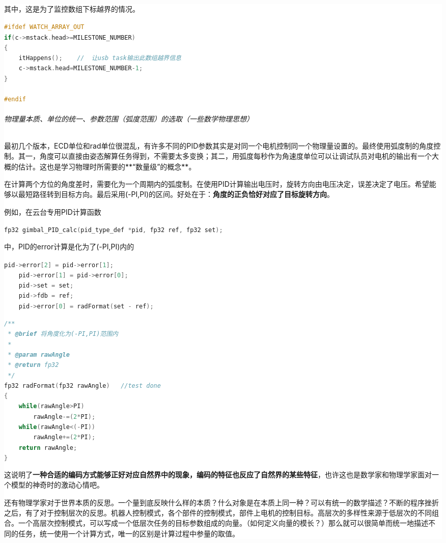 其中，这是为了监控数组下标越界的情况。

```C
#ifdef WATCH_ARRAY_OUT
if(c->mstack.head>=MILESTONE_NUMBER)
{
    itHappens();    //  让usb task输出此数组越界信息
    c->mstack.head=MILESTONE_NUMBER-1;
}

#endif
```

###### 物理量本质、单位的统一、参数范围（弧度范围）的选取（一些数学物理思想）

最初几个版本，ECD单位和rad单位很混乱，有许多不同的PID参数其实是对同一个电机控制同一个物理量设置的。最终使用弧度制的角度控制。其一，角度可以直接由姿态解算任务得到，不需要太多变换；其二，用弧度每秒作为角速度单位可以让调试队员对电机的输出有一个大概的估计。这也是学习物理时所需要的**“数量级”的概念**。

在计算两个方位的角度差时，需要化为一个周期内的弧度制。在使用PID计算输出电压时，旋转方向由电压决定，误差决定了电压。希望能够以最短路径转到目标方向。最后采用(-PI,PI)的区间。好处在于：**角度的正负恰好对应了目标旋转方向**。

例如，在云台专用PID计算函数

```c
fp32 gimbal_PID_calc(pid_type_def *pid, fp32 ref, fp32 set);
```

中，PID的error计算是化为了(-PI,PI)内的

```c
pid->error[2] = pid->error[1];
    pid->error[1] = pid->error[0];
    pid->set = set;
    pid->fdb = ref;
    pid->error[0] = radFormat(set - ref);
```

```c
/**
 * @brief 将角度化为(-PI,PI)范围内
 * 
 * @param rawAngle 
 * @return fp32 
 */
fp32 radFormat(fp32 rawAngle)   //test done
{
    while(rawAngle>PI)
        rawAngle-=(2*PI);
    while(rawAngle<(-PI))
        rawAngle+=(2*PI);
    return rawAngle;
}
```

这说明了**一种合适的编码方式能够正好对应自然界中的现象，编码的特征也反应了自然界的某些特征**，也许这也是数学家和物理学家面对一个模型的神奇时的激动心情吧。

还有物理学家对于世界本质的反思。一个量到底反映什么样的本质？什么对象是在本质上同一种？可以有统一的数学描述？不断的程序挫折之后，有了对于控制层次的反思。机器人控制模式，各个部件的控制模式，部件上电机的控制目标。高层次的多样性来源于低层次的不同组合。一个高层次控制模式，可以写成一个低层次任务的目标参数组成的向量。（如何定义向量的模长？）那么就可以很简单而统一地描述不同的任务，统一使用一个计算方式，唯一的区别是计算过程中参量的取值。
